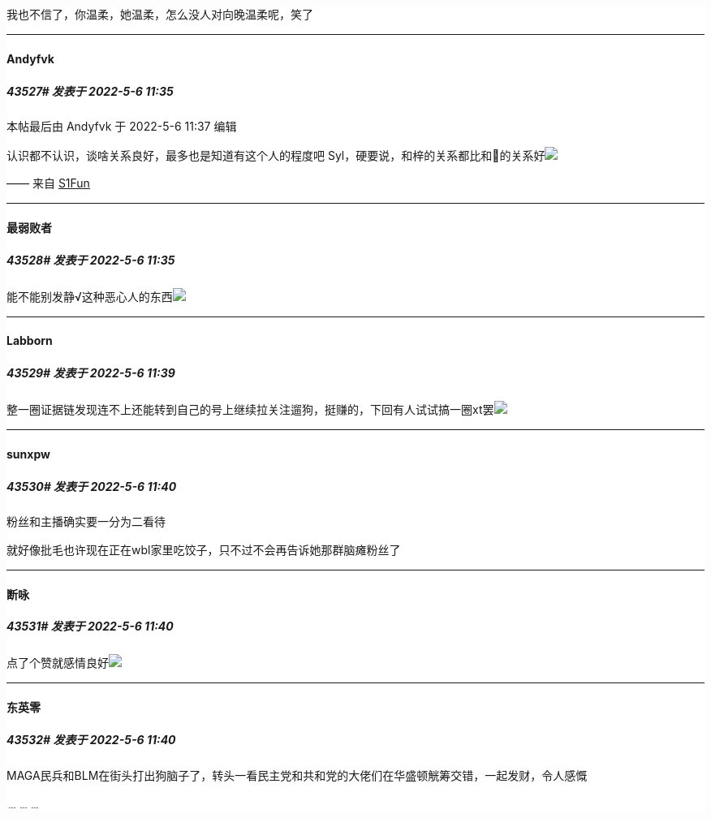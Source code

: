 我也不信了，你温柔，她温柔，怎么没人对向晚温柔呢，笑了

*****

####  Andyfvk  
##### 43527#       发表于 2022-5-6 11:35

 本帖最后由 Andyfvk 于 2022-5-6 11:37 编辑 

认识都不认识，谈啥关系良好，最多也是知道有这个人的程度吧
Syl，硬要说，和梓的关系都比和🦟的关系好<img src="https://static.saraba1st.com/image/smiley/face2017/067.png" referrerpolicy="no-referrer">

—— 来自 [S1Fun](https://s1fun.koalcat.com)

*****

####  最弱败者  
##### 43528#       发表于 2022-5-6 11:35

能不能别发静√这种恶心人的东西<img src="https://static.saraba1st.com/image/smiley/face2017/166.png" referrerpolicy="no-referrer">

*****

####  Labborn  
##### 43529#       发表于 2022-5-6 11:39

整一圈证据链发现连不上还能转到自己的号上继续拉关注遛狗，挺赚的，下回有人试试搞一圈xt罢<img src="https://static.saraba1st.com/image/smiley/face2017/160.png" referrerpolicy="no-referrer">

*****

####  sunxpw  
##### 43530#       发表于 2022-5-6 11:40

粉丝和主播确实要一分为二看待

就好像批毛也许现在正在wbl家里吃饺子，只不过不会再告诉她那群脑瘫粉丝了



*****

####  断咏  
##### 43531#       发表于 2022-5-6 11:40

点了个赞就感情良好<img src="https://static.saraba1st.com/image/smiley/face2017/009.gif" referrerpolicy="no-referrer">

*****

####  东英零  
##### 43532#       发表于 2022-5-6 11:40

MAGA民兵和BLM在街头打出狗脑子了，转头一看民主党和共和党的大佬们在华盛顿觥筹交错，一起发财，令人感慨

﹍﹍﹍
